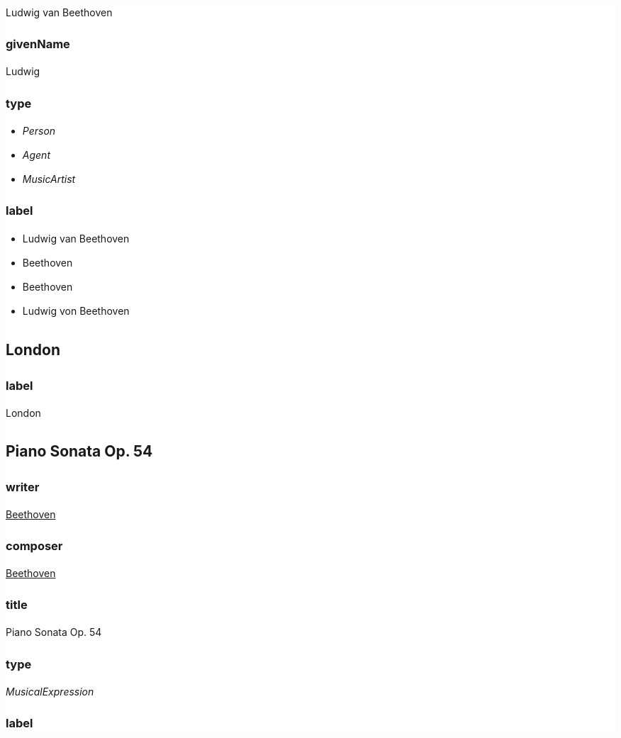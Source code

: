
Ludwig van Beethoven

### givenName


Ludwig

### type

 - *Person*

 - *Agent*

 - *MusicArtist*

### label

 - Ludwig van Beethoven

 - Beethoven

 - Beethoven

 - Ludwig von Beethoven

## London

### label


London

## Piano Sonata Op. 54

### writer


[Beethoven](#Beethoven)

### composer


[Beethoven](#Beethoven)

### title


Piano Sonata Op. 54

### type


*MusicalExpression*

### label
